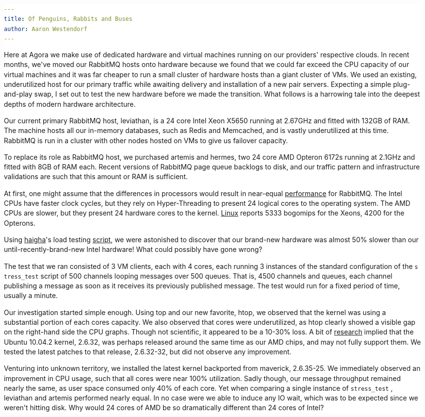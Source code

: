```yaml
---
title: Of Penguins, Rabbits and Buses
author: Aaron Westendorf
---
```

Here at Agora we make use of dedicated hardware and virtual machines running on our providers' respective clouds. In recent months, we've moved our RabbitMQ hosts onto hardware because we found that we could far exceed the CPU capacity of our virtual machines and it was far cheaper to run a small cluster of hardware hosts than a giant cluster of VMs. We used an existing, underutilized host for our primary traffic while awaiting delivery and installation of a new pair servers. Expecting a simple plug-and-play swap, I set out to test the new hardware before we made the transition. What follows is a harrowing tale into the deepest depths of modern hardware architecture.



 Our current primary RabbitMQ host, leviathan, is a 24 core Intel Xeon X5650 running at 2.67GHz and fitted with 132GB of RAM. The machine hosts all our in-memory databases, such as Redis and Memcached, and is vastly underutilized at this time. RabbitMQ is run in a cluster with other nodes hosted on VMs to give us failover capacity.

 To replace its role as RabbitMQ host, we purchased artemis and hermes, two 24 core AMD Opteron 6172s running at 2.1GHz and fitted with 8GB of RAM each. Recent versions of RabbitMQ page queue backlogs to disk, and our traffic pattern and infrastructure validations are such that this amount or RAM is sufficient.

 At first, one might assume that the differences in processors would result in near-equal [performance](http://www.bit-tech.net/hardware/cpus/2010/03/31/amd-opteron-6174-vs-intel-xeon-x5650-review/1) for RabbitMQ. The Intel CPUs have faster clock cycles, but they rely on Hyper-Threading to present 24 logical cores to the operating system. The AMD CPUs are slower, but they present 24 hardware cores to the kernel. [Linux](http://www.centos.org/docs/5/html/5.2/Deployment_Guide/s2-proc-cpuinfo.html) reports 5333 bogomips for the Xeons, 4200 for the Opterons.

 Using [haigha](https://github.com/agoragames/haigha)'s load testing [script](https://github.com/agoragames/haigha/blob/master/scripts/stress_test), we were astonished to discover that our brand-new hardware was almost 50% slower than our until-recently-brand-new Intel hardware! What could possibly have gone wrong?

 The test that we ran consisted of 3 VM clients, each with 4 cores, each running 3 instances of the standard configuration of the `stress_test` script of 500 channels looping messages over 500 queues. That is, 4500 channels and queues, each channel publishing a message as soon as it receives its previously published message. The test would run for a fixed period of time, usually a minute.

 Our investigation started simple enough. Using top and our new favorite, htop, we observed that the kernel was using a substantial portion of each cores capacity. We also observed that cores were underutilized, as htop clearly showed a visible gap on the right-hand side the CPU graphs. Though not scientific, it appeared to be a 10-30% loss. A bit of [research](http://www.theregister.co.uk/2010/04/20/ubuntu_server_10_04/) implied that the Ubuntu 10.04.2 kernel, 2.6.32, was perhaps released around the same time as our AMD chips, and may not fully support them. We tested the latest patches to that release, 2.6.32-32, but did not observe any improvement.

 Venturing into unknown territory, we installed the latest kernel backported from maverick, 2.6.35-25. We immediately observed an improvement in CPU usage, such that all cores were near 100% utilization. Sadly though, our message throughput remained nearly the same, as user space consumed only 40% of each core. Yet when comparing a single instance of `stress_test` , leviathan and artemis performed nearly equal. In no case were we able to induce any IO wait, which was to be expected since we weren't hitting disk. Why would 24 cores of AMD be so dramatically different than 24 cores of Intel?
